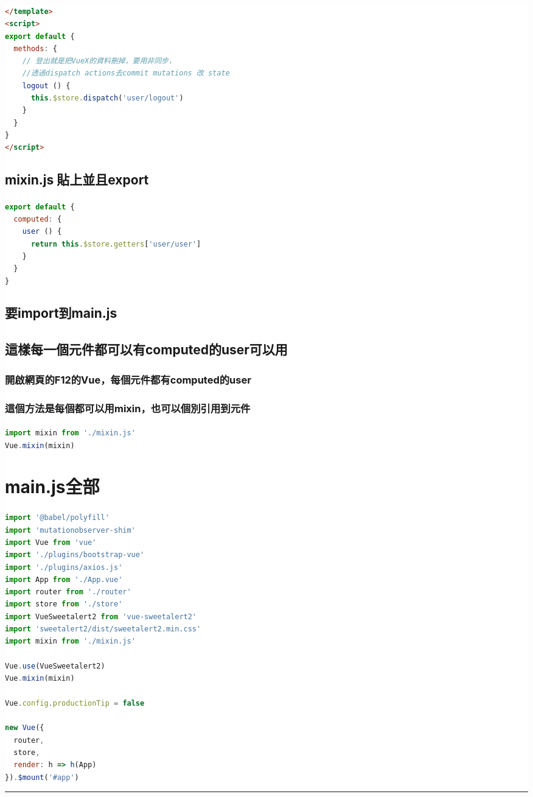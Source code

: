 ```html
</template>
<script>
export default {
  methods: {
    // 登出就是把VueX的資料刪掉，要用非同步，
    //透過dispatch actions去commit mutations 改 state
    logout () {
      this.$store.dispatch('user/logout')
    }
  }
}
</script>
```
## mixin.js 貼上並且export
```js
export default {
  computed: {
    user () {
      return this.$store.getters['user/user']
    }
  }
}
```
## 要import到main.js
## 這樣每一個元件都可以有computed的user可以用
### 開啟網頁的F12的Vue，每個元件都有computed的user
### 這個方法是每個都可以用mixin，也可以個別引用到元件
```js
import mixin from './mixin.js'
Vue.mixin(mixin)
```
# main.js全部
```js
import '@babel/polyfill'
import 'mutationobserver-shim'
import Vue from 'vue'
import './plugins/bootstrap-vue'
import './plugins/axios.js'
import App from './App.vue'
import router from './router'
import store from './store'
import VueSweetalert2 from 'vue-sweetalert2'
import 'sweetalert2/dist/sweetalert2.min.css'
import mixin from './mixin.js'

Vue.use(VueSweetalert2)
Vue.mixin(mixin)

Vue.config.productionTip = false

new Vue({
  router,
  store,
  render: h => h(App)
}).$mount('#app')

```
---
